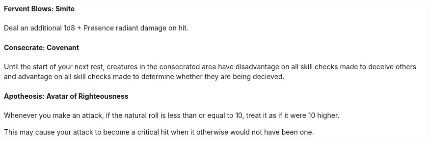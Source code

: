 #### Fervent Blows: Smite

Deal an additional 1d8 + Presence radiant damage on hit.

#### Consecrate: Covenant

Until the start of your next rest, creatures in the consecrated area have disadvantage on all skill checks made to deceive others and advantage on all skill checks made to determine whether they are being decieved.

#### Apotheosis: Avatar of Righteousness

Whenever you make an attack, if the natural roll is less than or equal to 10, treat it as if it were 10 higher.

This may cause your attack to become a critical hit when it otherwise would not have been one.
